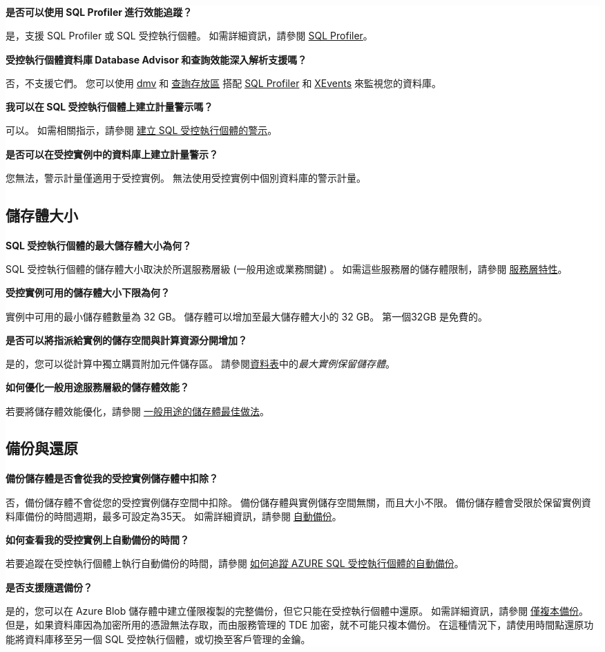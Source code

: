 **是否可以使用 SQL Profiler 進行效能追蹤？**

是，支援 SQL Profiler 或 SQL 受控執行個體。 如需詳細資訊，請參閱 [SQL Profiler](https://docs.microsoft.com/sql/tools/sql-server-profiler/sql-server-profiler?view=sql-server-ver15&preserve-view=true)。

**受控執行個體資料庫 Database Advisor 和查詢效能深入解析支援嗎？**

否，不支援它們。 您可以使用 [dmv](../database/monitoring-with-dmvs.md) 和 [查詢存放區](https://docs.microsoft.com/sql/relational-databases/performance/monitoring-performance-by-using-the-query-store?view=sql-server-ver15&preserve-view=true) 搭配 [SQL Profiler](https://docs.microsoft.com/sql/tools/sql-server-profiler/sql-server-profiler?view=sql-server-ver15&preserve-view=true) 和 [XEvents](https://docs.microsoft.com/sql/relational-databases/extended-events/extended-events?view=sql-server-ver15&preserve-view=true) 來監視您的資料庫。

**我可以在 SQL 受控執行個體上建立計量警示嗎？**

可以。 如需相關指示，請參閱 [建立 SQL 受控執行個體的警示](alerts-create.md)。

**是否可以在受控實例中的資料庫上建立計量警示？**

您無法，警示計量僅適用于受控實例。 無法使用受控實例中個別資料庫的警示計量。

## <a name="storage-size"></a>儲存體大小

**SQL 受控執行個體的最大儲存體大小為何？**

SQL 受控執行個體的儲存體大小取決於所選服務層級 (一般用途或業務關鍵) 。 如需這些服務層的儲存體限制，請參閱 [服務層特性](../database/service-tiers-general-purpose-business-critical.md)。

**受控實例可用的儲存體大小下限為何？**

實例中可用的最小儲存體數量為 32 GB。 儲存體可以增加至最大儲存體大小的 32 GB。 第一個32GB 是免費的。

**是否可以將指派給實例的儲存空間與計算資源分開增加？**

是的，您可以從計算中獨立購買附加元件儲存區。 請參閱[資料表](resource-limits.md#hardware-generation-characteristics)中的*最大實例保留儲存體*。

**如何優化一般用途服務層級的儲存體效能？**

若要將儲存體效能優化，請參閱 [一般用途的儲存體最佳做法](https://techcommunity.microsoft.com)。

## <a name="backup-and-restore"></a>備份與還原

**備份儲存體是否會從我的受控實例儲存體中扣除？**

否，備份儲存體不會從您的受控實例儲存空間中扣除。 備份儲存體與實例儲存空間無關，而且大小不限。 備份儲存體會受限於保留實例資料庫備份的時間週期，最多可設定為35天。 如需詳細資訊，請參閱 [自動備份](../database/automated-backups-overview.md)。

**如何查看我的受控實例上自動備份的時間？**

若要追蹤在受控執行個體上執行自動備份的時間，請參閱 [如何追蹤 AZURE SQL 受控執行個體的自動備份](https://techcommunity.microsoft.com/t5/azure-database-support-blog/lesson-learned-128-how-to-track-the-automated-backup-for-an/ba-p/1442355)。

**是否支援隨選備份？**

是的，您可以在 Azure Blob 儲存體中建立僅限複製的完整備份，但它只能在受控執行個體中還原。 如需詳細資訊，請參閱 [僅複本備份](https://docs.microsoft.com/sql/relational-databases/backup-restore/copy-only-backups-sql-server?view=sql-server-ver15&preserve-view=true)。 但是，如果資料庫因為加密所用的憑證無法存取，而由服務管理的 TDE 加密，就不可能只複本備份。 在這種情況下，請使用時間點還原功能將資料庫移至另一個 SQL 受控執行個體，或切換至客戶管理的金鑰。
